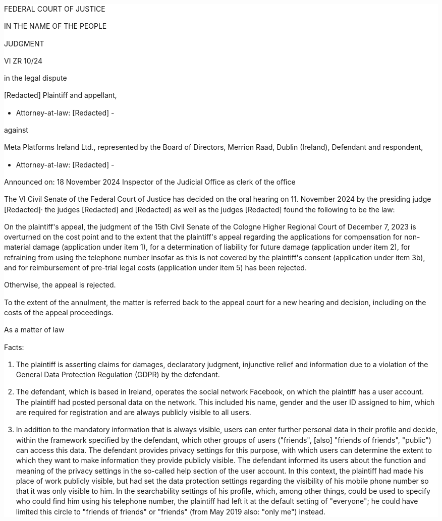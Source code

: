 FEDERAL COURT OF JUSTICE

IN THE NAME OF THE PEOPLE

JUDGMENT

VI ZR 10/24

in the legal dispute

\[Redacted\]
Plaintiff and appellant,
- Attorney-at-law: \[Redacted\] -

against

Meta Platforms Ireland Ltd., represented by the Board of Directors, Merrion Raad, Dublin (Ireland),
Defendant and respondent,
- Attorney-at-law: \[Redacted\] -

Announced on:
18 November 2024
Inspector of the Judicial Office
as clerk
of the office

The VI Civil Senate of the Federal Court of Justice has decided on the oral hearing on 11. November 2024 by the presiding judge \[Redacted\]· the judges \[Redacted\] and \[Redacted\] as well as the judges \[Redacted\] found the following to be the law:

On the plaintiff's appeal, the judgment of the 15th Civil Senate of the Cologne Higher Regional Court of December 7, 2023 is overturned on the cost point and to the extent that the plaintiff's appeal regarding the applications for compensation for non-material damage (application under item 1), for a determination of liability for future damage (application under item 2), for refraining from using the telephone number insofar as this is not covered by the plaintiff's consent (application under item 3b), and for reimbursement of pre-trial legal costs (application under item 5) has been rejected.

Otherwise, the appeal is rejected.

To the extent of the annulment, the matter is referred back to the appeal court for a new hearing and decision, including on the costs of the appeal proceedings.

As a matter of law

Facts:

1. The plaintiff is asserting claims for damages, declaratory judgment, injunctive relief and information due to a violation of the General Data Protection Regulation (GDPR) by the defendant.

2. The defendant, which is based in Ireland, operates the social network Facebook, on which the plaintiff has a user account. The plaintiff had posted personal data on the network. This included his name, gender and the user ID assigned to him, which are required for registration and are always publicly visible to all users.

3. In addition to the mandatory information that is always visible, users can enter further personal data in their profile and decide, within the framework specified by the defendant, which other groups of users ("friends", \[also\] "friends of friends", "public") can access this data. The defendant provides privacy settings for this purpose, with which users can determine the extent to which they want to make information they provide publicly visible. The defendant informed its users about the function and meaning of the privacy settings in the so-called help section of the user account. In this context, the plaintiff had made his place of work publicly visible, but had set the data protection settings regarding the visibility of his mobile phone number so that it was only visible to him. In the searchability settings of his profile, which, among other things, could be used to specify who could find him using his telephone number, the plaintiff had left it at the default setting of "everyone"; he could have limited this circle to "friends of friends" or "friends" (from May 2019 also: "only me") instead.
